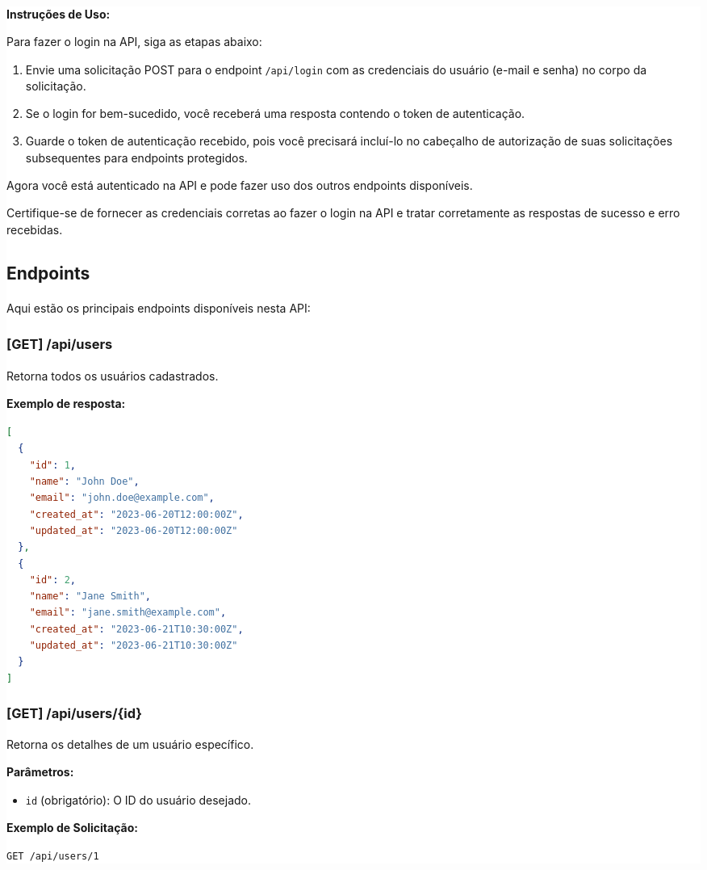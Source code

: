 **Instruções de Uso:**

Para fazer o login na API, siga as etapas abaixo:

1. Envie uma solicitação POST para o endpoint `/api/login` com as credenciais do usuário (e-mail e senha) no corpo da solicitação.

2. Se o login for bem-sucedido, você receberá uma resposta contendo o token de autenticação.

3. Guarde o token de autenticação recebido, pois você precisará incluí-lo no cabeçalho de autorização de suas solicitações subsequentes para endpoints protegidos.

Agora você está autenticado na API e pode fazer uso dos outros endpoints disponíveis.

Certifique-se de fornecer as credenciais corretas ao fazer o login na API e tratar corretamente as respostas de sucesso e erro recebidas.

## Endpoints

Aqui estão os principais endpoints disponíveis nesta API:

### [GET] /api/users

Retorna todos os usuários cadastrados.

**Exemplo de resposta:**

```json
[
  {
    "id": 1,
    "name": "John Doe",
    "email": "john.doe@example.com",
    "created_at": "2023-06-20T12:00:00Z",
    "updated_at": "2023-06-20T12:00:00Z"
  },
  {
    "id": 2,
    "name": "Jane Smith",
    "email": "jane.smith@example.com",
    "created_at": "2023-06-21T10:30:00Z",
    "updated_at": "2023-06-21T10:30:00Z"
  }
]
```

### [GET] /api/users/{id}

Retorna os detalhes de um usuário específico.

**Parâmetros:**

- `id` (obrigatório): O ID do usuário desejado.

**Exemplo de Solicitação:**

```bash
GET /api/users/1
```
